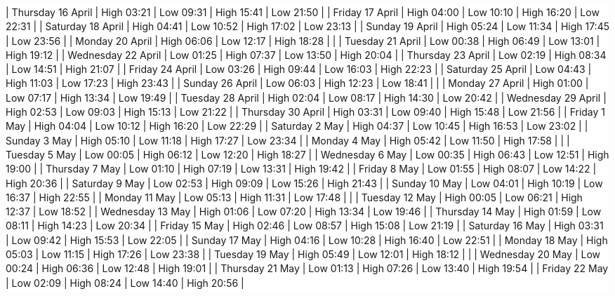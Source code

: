 | Thursday 16 April | High 03:21 | Low 09:31 | High 15:41 | Low 21:50 | 
| Friday 17 April | High 04:00 | Low 10:10 | High 16:20 | Low 22:31 | 
| Saturday 18 April | High 04:41 | Low 10:52 | High 17:02 | Low 23:13 | 
| Sunday 19 April | High 05:24 | Low 11:34 | High 17:45 | Low 23:56 | 
| Monday 20 April | High 06:06 | Low 12:17 | High 18:28 |  | 
| Tuesday 21 April | Low 00:38 | High 06:49 | Low 13:01 | High 19:12 | 
| Wednesday 22 April | Low 01:25 | High 07:37 | Low 13:50 | High 20:04 | 
| Thursday 23 April | Low 02:19 | High 08:34 | Low 14:51 | High 21:07 | 
| Friday 24 April | Low 03:26 | High 09:44 | Low 16:03 | High 22:23 | 
| Saturday 25 April | Low 04:43 | High 11:03 | Low 17:23 | High 23:43 | 
| Sunday 26 April | Low 06:03 | High 12:23 | Low 18:41 |  | 
| Monday 27 April | High 01:00 | Low 07:17 | High 13:34 | Low 19:49 | 
| Tuesday 28 April | High 02:04 | Low 08:17 | High 14:30 | Low 20:42 | 
| Wednesday 29 April | High 02:53 | Low 09:03 | High 15:13 | Low 21:22 | 
| Thursday 30 April | High 03:31 | Low 09:40 | High 15:48 | Low 21:56 | 
| Friday 1 May | High 04:04 | Low 10:12 | High 16:20 | Low 22:29 | 
| Saturday 2 May | High 04:37 | Low 10:45 | High 16:53 | Low 23:02 | 
| Sunday 3 May | High 05:10 | Low 11:18 | High 17:27 | Low 23:34 | 
| Monday 4 May | High 05:42 | Low 11:50 | High 17:58 |  | 
| Tuesday 5 May | Low 00:05 | High 06:12 | Low 12:20 | High 18:27 | 
| Wednesday 6 May | Low 00:35 | High 06:43 | Low 12:51 | High 19:00 | 
| Thursday 7 May | Low 01:10 | High 07:19 | Low 13:31 | High 19:42 | 
| Friday 8 May | Low 01:55 | High 08:07 | Low 14:22 | High 20:36 | 
| Saturday 9 May | Low 02:53 | High 09:09 | Low 15:26 | High 21:43 | 
| Sunday 10 May | Low 04:01 | High 10:19 | Low 16:37 | High 22:55 | 
| Monday 11 May | Low 05:13 | High 11:31 | Low 17:48 |  | 
| Tuesday 12 May | High 00:05 | Low 06:21 | High 12:37 | Low 18:52 | 
| Wednesday 13 May | High 01:06 | Low 07:20 | High 13:34 | Low 19:46 | 
| Thursday 14 May | High 01:59 | Low 08:11 | High 14:23 | Low 20:34 | 
| Friday 15 May | High 02:46 | Low 08:57 | High 15:08 | Low 21:19 | 
| Saturday 16 May | High 03:31 | Low 09:42 | High 15:53 | Low 22:05 | 
| Sunday 17 May | High 04:16 | Low 10:28 | High 16:40 | Low 22:51 | 
| Monday 18 May | High 05:03 | Low 11:15 | High 17:26 | Low 23:38 | 
| Tuesday 19 May | High 05:49 | Low 12:01 | High 18:12 |  | 
| Wednesday 20 May | Low 00:24 | High 06:36 | Low 12:48 | High 19:01 | 
| Thursday 21 May | Low 01:13 | High 07:26 | Low 13:40 | High 19:54 | 
| Friday 22 May | Low 02:09 | High 08:24 | Low 14:40 | High 20:56 | 
